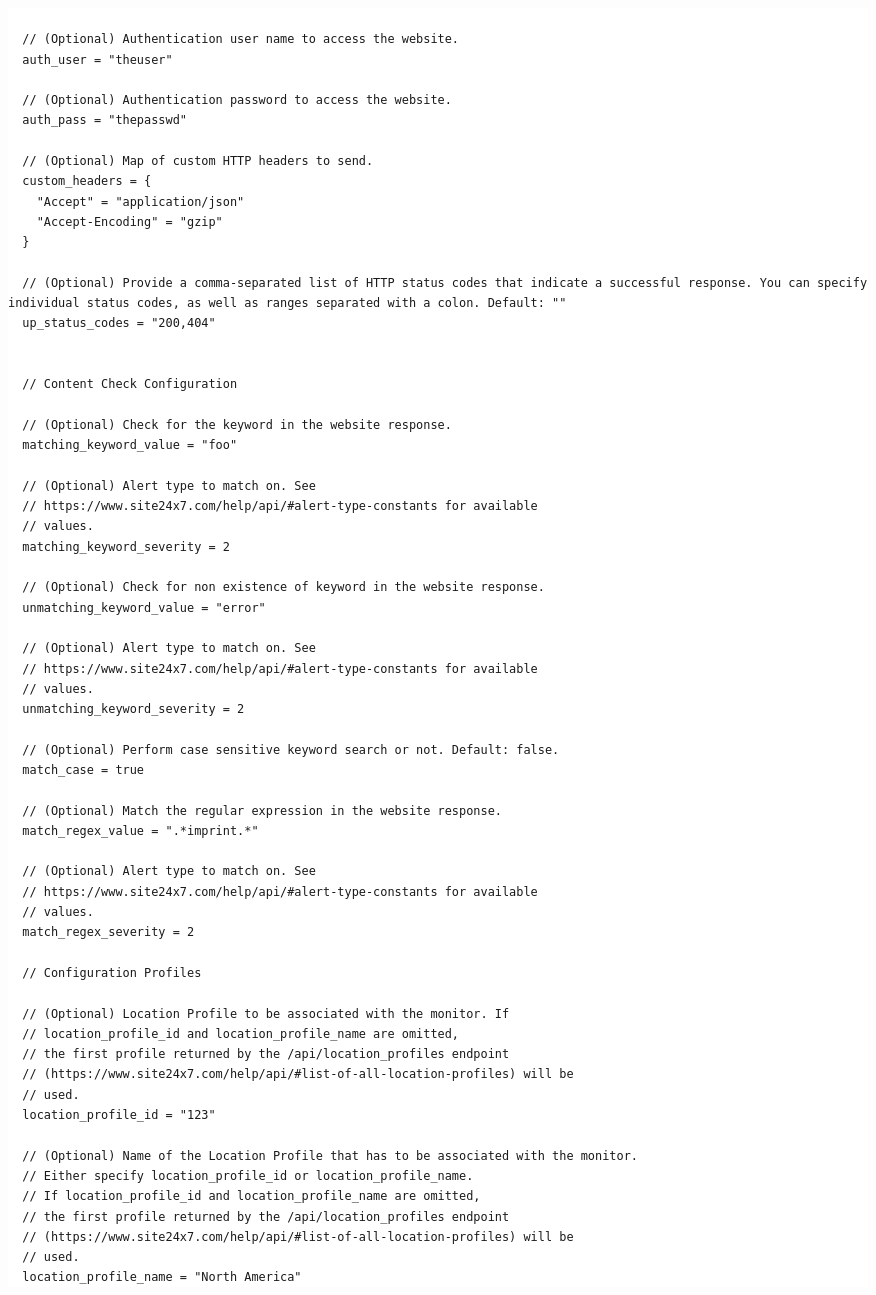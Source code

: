 ```hcl

  // (Optional) Authentication user name to access the website.
  auth_user = "theuser"

  // (Optional) Authentication password to access the website.
  auth_pass = "thepasswd"

  // (Optional) Map of custom HTTP headers to send.
  custom_headers = {
    "Accept" = "application/json"
    "Accept-Encoding" = "gzip"
  }

  // (Optional) Provide a comma-separated list of HTTP status codes that indicate a successful response. You can specify individual status codes, as well as ranges separated with a colon. Default: ""
  up_status_codes = "200,404"


  // Content Check Configuration

  // (Optional) Check for the keyword in the website response.
  matching_keyword_value = "foo"

  // (Optional) Alert type to match on. See
  // https://www.site24x7.com/help/api/#alert-type-constants for available
  // values.
  matching_keyword_severity = 2

  // (Optional) Check for non existence of keyword in the website response.
  unmatching_keyword_value = "error"

  // (Optional) Alert type to match on. See
  // https://www.site24x7.com/help/api/#alert-type-constants for available
  // values.
  unmatching_keyword_severity = 2

  // (Optional) Perform case sensitive keyword search or not. Default: false.
  match_case = true

  // (Optional) Match the regular expression in the website response.
  match_regex_value = ".*imprint.*"

  // (Optional) Alert type to match on. See
  // https://www.site24x7.com/help/api/#alert-type-constants for available
  // values.
  match_regex_severity = 2

  // Configuration Profiles

  // (Optional) Location Profile to be associated with the monitor. If 
  // location_profile_id and location_profile_name are omitted,
  // the first profile returned by the /api/location_profiles endpoint
  // (https://www.site24x7.com/help/api/#list-of-all-location-profiles) will be
  // used.
  location_profile_id = "123"

  // (Optional) Name of the Location Profile that has to be associated with the monitor. 
  // Either specify location_profile_id or location_profile_name.
  // If location_profile_id and location_profile_name are omitted,
  // the first profile returned by the /api/location_profiles endpoint
  // (https://www.site24x7.com/help/api/#list-of-all-location-profiles) will be
  // used.
  location_profile_name = "North America"
```